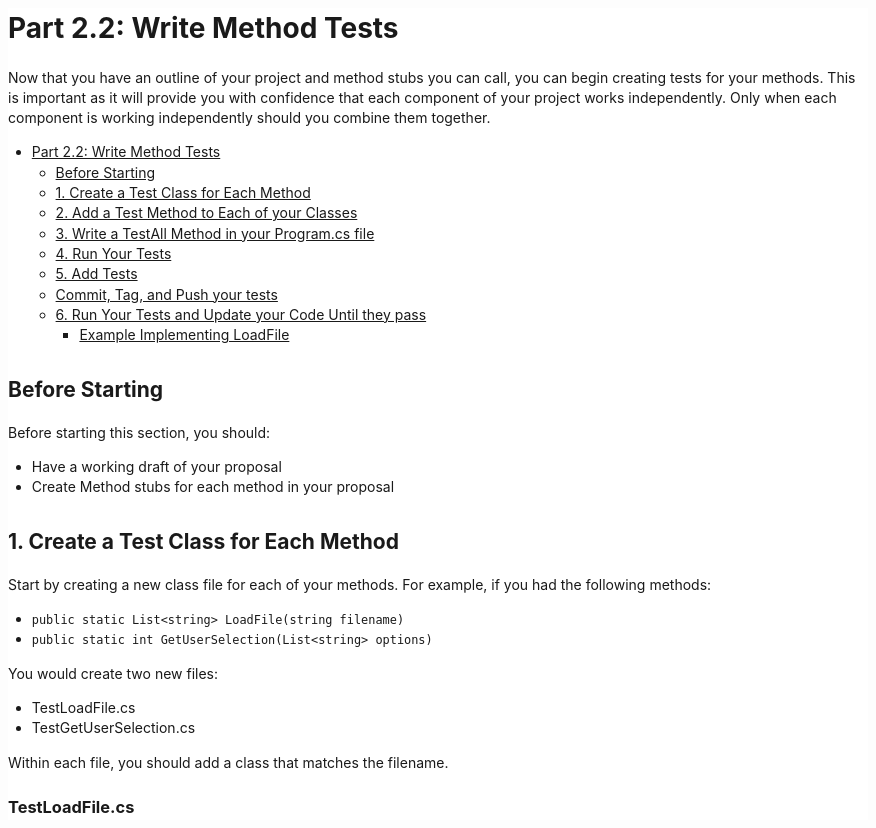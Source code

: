 # Part 2.2: Write Method Tests

Now that you have an outline of your project and method stubs you can call, you
can begin creating tests for your methods. This is important as it will provide
you with confidence that each component of your project works independently.
Only when each component is working independently should you combine them
together.

- [Part 2.2: Write Method Tests](#part-22-write-method-tests)
  - [Before Starting](#before-starting)
  - [1. Create a Test Class for Each Method](#1-create-a-test-class-for-each-method)
  - [2. Add a Test Method to Each of your Classes](#2-add-a-test-method-to-each-of-your-classes)
  - [3. Write a TestAll Method in your Program.cs file](#3-write-a-testall-method-in-your-programcs-file)
  - [4. Run Your Tests](#4-run-your-tests)
  - [5. Add Tests](#5-add-tests)
  - [Commit, Tag, and Push your tests](#commit-tag-and-push-your-tests)
  - [6. Run Your Tests and Update your Code Until they pass](#6-run-your-tests-and-update-your-code-until-they-pass)
    - [Example Implementing LoadFile](#example-implementing-loadfile)

## Before Starting

Before starting this section, you should:

* Have a working draft of your proposal
* Create Method stubs for each method in your proposal

## 1. Create a Test Class for Each Method

Start by creating a new class file for each of your methods. For example, if you
had the following methods: 

* `public static List<string> LoadFile(string filename)`
* `public static int GetUserSelection(List<string> options)`

You would create two new files:

* TestLoadFile.cs
* TestGetUserSelection.cs

Within each file, you should add a class that matches the filename.

### TestLoadFile.cs  
